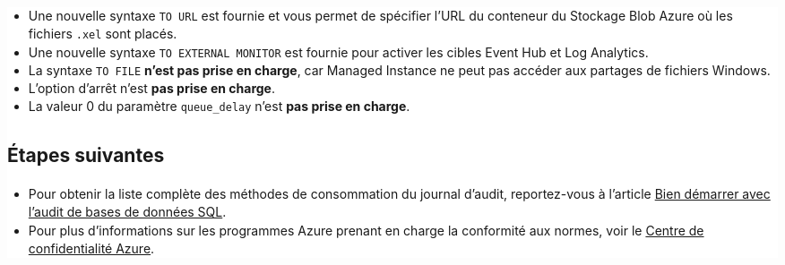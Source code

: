- Une nouvelle syntaxe `TO URL` est fournie et vous permet de spécifier l’URL du conteneur du Stockage Blob Azure où les fichiers `.xel` sont placés.
- Une nouvelle syntaxe `TO EXTERNAL MONITOR` est fournie pour activer les cibles Event Hub et Log Analytics.
- La syntaxe `TO FILE` **n’est pas prise en charge**, car Managed Instance ne peut pas accéder aux partages de fichiers Windows.
- L’option d’arrêt n’est **pas prise en charge**.
- La valeur 0 du paramètre `queue_delay` n’est **pas prise en charge**.

## <a name="next-steps"></a>Étapes suivantes

- Pour obtenir la liste complète des méthodes de consommation du journal d’audit, reportez-vous à l’article [Bien démarrer avec l’audit de bases de données SQL](https://docs.microsoft.com/azure/sql-database/sql-database-auditing).
- Pour plus d’informations sur les programmes Azure prenant en charge la conformité aux normes, voir le [Centre de confidentialité Azure](https://azure.microsoft.com/support/trust-center/compliance/).


[1]: ./media/sql-managed-instance-auditing/1_blobs_widget.png
[2]: ./media/sql-managed-instance-auditing/2_create_container_button.png
[3]: ./media/sql-managed-instance-auditing/3_create_container_config.png
[4]: ./media/sql-managed-instance-auditing/4_container_properties_button.png
[5]: ./media/sql-managed-instance-auditing/5_container_copy_name.png
[6]: ./media/sql-managed-instance-auditing/6_storage_settings_menu.png
[7]: ./media/sql-managed-instance-auditing/7_sas_configure.png
[8]: ./media/sql-managed-instance-auditing/8_sas_copy.png
[9]: ./media/sql-managed-instance-auditing/9_mi_configure_diagnostics.png
